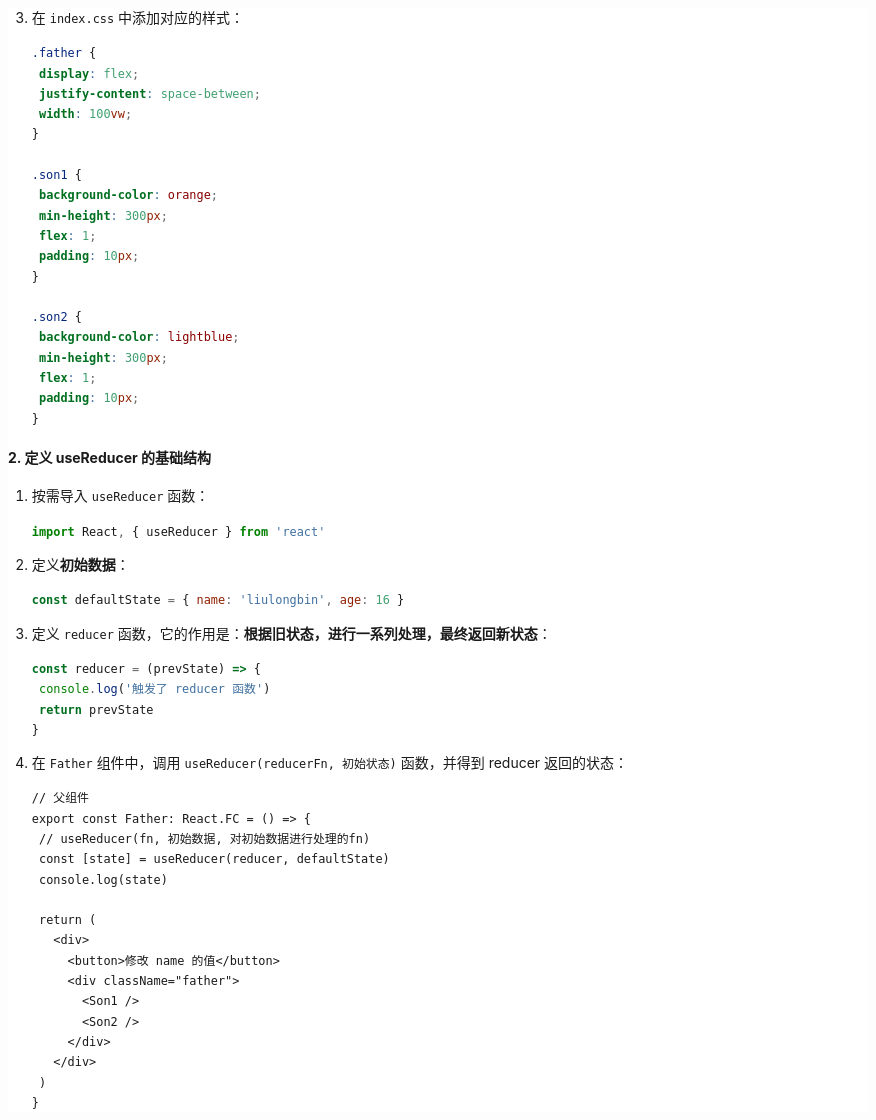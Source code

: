 3. 在 `index.css` 中添加对应的样式：

   ```css
   .father {
    display: flex;
    justify-content: space-between;
    width: 100vw;
   }
   
   .son1 {
    background-color: orange;
    min-height: 300px;
    flex: 1;
    padding: 10px;
   }
   
   .son2 {
    background-color: lightblue;
    min-height: 300px;
    flex: 1;
    padding: 10px;
   }
   ```

#### 2. 定义 useReducer 的基础结构

1. 按需导入 `useReducer` 函数：

   ```js
   import React, { useReducer } from 'react'
   ```

2. 定义**初始数据**：

   ```js
   const defaultState = { name: 'liulongbin', age: 16 }
   ```

3. 定义 `reducer` 函数，它的作用是：**根据旧状态，进行一系列处理，最终返回新状态**：

   ```js
   const reducer = (prevState) => {
    console.log('触发了 reducer 函数')
    return prevState
   }
   ```

4. 在 `Father` 组件中，调用 `useReducer(reducerFn, 初始状态)` 函数，并得到 reducer 返回的状态：

   ```tsx
   // 父组件
   export const Father: React.FC = () => {
    // useReducer(fn, 初始数据, 对初始数据进行处理的fn)
    const [state] = useReducer(reducer, defaultState)
    console.log(state)
   
    return (
      <div>
        <button>修改 name 的值</button>
        <div className="father">
          <Son1 />
          <Son2 />
        </div>
      </div>
    )
   }
   ```
